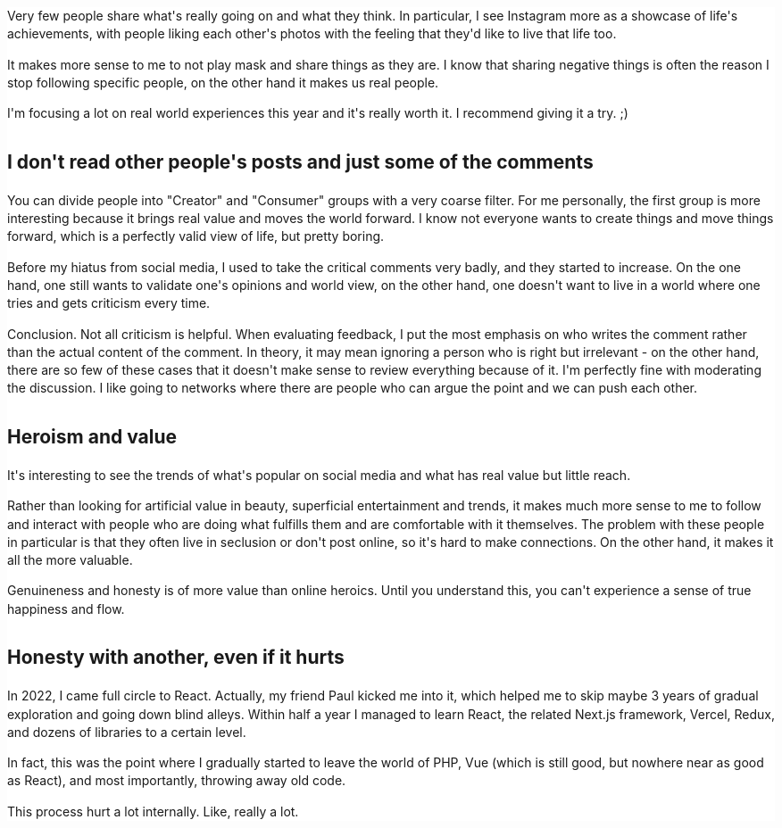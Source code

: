 Very few people share what's really going on and what they think. In particular, I see Instagram more as a showcase of life's achievements, with people liking each other's photos with the feeling that they'd like to live that life too.

It makes more sense to me to not play mask and share things as they are. I know that sharing negative things is often the reason I stop following specific people, on the other hand it makes us real people.

I'm focusing a lot on real world experiences this year and it's really worth it. I recommend giving it a try. ;)

I don't read other people's posts and just some of the comments
------------------------------------------------------

You can divide people into "Creator" and "Consumer" groups with a very coarse filter. For me personally, the first group is more interesting because it brings real value and moves the world forward. I know not everyone wants to create things and move things forward, which is a perfectly valid view of life, but pretty boring.

Before my hiatus from social media, I used to take the critical comments very badly, and they started to increase. On the one hand, one still wants to validate one's opinions and world view, on the other hand, one doesn't want to live in a world where one tries and gets criticism every time.

Conclusion. Not all criticism is helpful. When evaluating feedback, I put the most emphasis on who writes the comment rather than the actual content of the comment. In theory, it may mean ignoring a person who is right but irrelevant - on the other hand, there are so few of these cases that it doesn't make sense to review everything because of it. I'm perfectly fine with moderating the discussion. I like going to networks where there are people who can argue the point and we can push each other.

Heroism and value
-------------------

It's interesting to see the trends of what's popular on social media and what has real value but little reach.

Rather than looking for artificial value in beauty, superficial entertainment and trends, it makes much more sense to me to follow and interact with people who are doing what fulfills them and are comfortable with it themselves. The problem with these people in particular is that they often live in seclusion or don't post online, so it's hard to make connections. On the other hand, it makes it all the more valuable.

Genuineness and honesty is of more value than online heroics. Until you understand this, you can't experience a sense of true happiness and flow.

Honesty with another, even if it hurts
--------------------------------------

In 2022, I came full circle to React. Actually, my friend Paul kicked me into it, which helped me to skip maybe 3 years of gradual exploration and going down blind alleys. Within half a year I managed to learn React, the related Next.js framework, Vercel, Redux, and dozens of libraries to a certain level.

In fact, this was the point where I gradually started to leave the world of PHP, Vue (which is still good, but nowhere near as good as React), and most importantly, throwing away old code.

This process hurt a lot internally. Like, really a lot.

